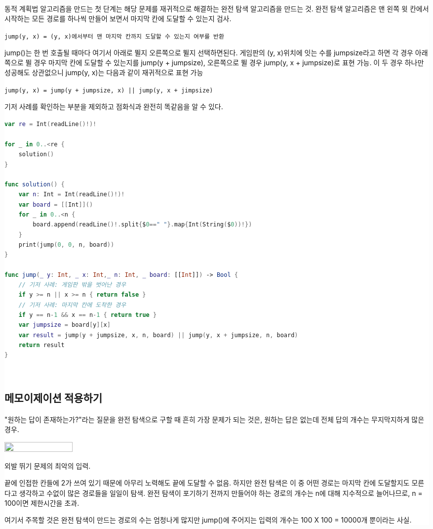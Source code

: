 동적 계획법 알고리즘을 만드는 첫 단계는 해당 문제를 재귀적으로 해결하는 완전 탐색 알고리즘을 만드는 것. 완전 탐색 알고리즘은 맨 왼쪽 윗 칸에서 시작하는 모든 경로를 하나씩 만들어 보면서 마지막 칸에 도달할 수 있는지 검사.

    jump(y, x) = (y, x)에서부터 맨 마지막 칸까지 도달할 수 있는지 여부를 반환

jump()는 한 번 호출될 때마다 여기서 아래로 뛸지 오른쪽으로 뛸지 선택하면된다.
게임판의 (y, x)위치에 잇는 수를 jumpsize라고 하면 각 경우 아래쪽으로 뛸 경우 마지막 칸에 도달할 수 있는지를 jump(y + jumpsize), 오른쪽으로 뛸 경우 jump(y, x + jumpsize)로 표현 가능. 이 두 경우 하나만 성공해도 상관없으니 jump(y, x)는 다음과 같이 재귀적으로 표현 가능

    jump(y, x) = jump(y + jumpsize, x) || jump(y, x + jimpsize)

기저 사례를 확인하는 부분을 제외하고 점화식과 완전히 똑같음을 알 수 있다.

``` Swift
var re = Int(readLine()!)!

for _ in 0..<re {
	solution()
}

func solution() {
	var n: Int = Int(readLine()!)!
	var board = [[Int]]()
	for _ in 0..<n {
		board.append(readLine()!.split{$0==" "}.map{Int(String($0))!})
	}
	print(jump(0, 0, n, board))
}

func jump(_ y: Int, _ x: Int,_ n: Int, _ board: [[Int]]) -> Bool {
	// 기저 사례: 게임판 밖을 벗어난 경우
	if y >= n || x >= n { return false }
	// 기저 사례: 마지막 칸에 도착한 경우
	if y == n-1 && x == n-1 { return true }
	var jumpsize = board[y][x]
	var result = jump(y + jumpsize, x, n, board) || jump(y, x + jumpsize, n, board)
	return result
}
```

<br />

## 메모이제이션 적용하기

"원하는 답이 존재하는가?"라는 질문을 완전 탐색으로 구할 때 흔히 가장 문제가 되는 것은, 원하는 답은 없는데 전체 답의 개수는 무지막지하게 많은 경우. 

<img src="https://img1.daumcdn.net/thumb/R1280x0/?scode=mtistory2&fname=https%3A%2F%2Fblog.kakaocdn.net%2Fdn%2FbePPmc%2Fbtr590ufHuP%2FpPiDnz7AWqIAKCNq1qQNjk%2Fimg.png" width="40%" height="40%"/>

외발 뛰기 문제의 최악의 입력.

끝에 인접한 칸들에 2가 쓰여 있기 때문에 아무리 노력해도 끝에 도달할 수 없음.
하지만 완전 탐색은 이 중 어떤 경로는 마지막 칸에 도달할지도 모른다고 생각하고 수없이 많은 경로들을 일일이 탐색. 완전 탐색이 포기하기 전까지 만들어야 하는 경로의 개수는 n에 대해 지수적으로 늘어나므로, n = 100이면 제한시간을 초과.

여기서 주목할 것은 완전 탐색이 만드는 경로의 수는 엄청나게 많지만 jump()에 주어지는 입력의 개수는 100 X 100 = 10000개 뿐이라는 사실.
